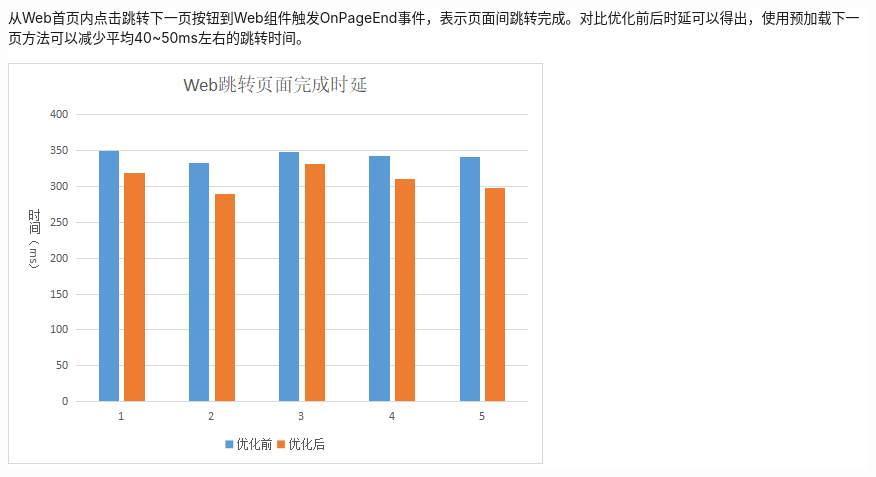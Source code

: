从Web首页内点击跳转下一页按钮到Web组件触发OnPageEnd事件，表示页面间跳转完成。对比优化前后时延可以得出，使用预加载下一页方法可以减少平均40~50ms左右的跳转时间。

![跳转完成时延](./figures/web-route-time-chart.png)

